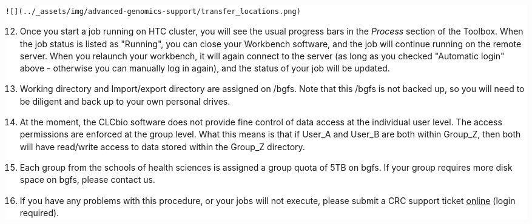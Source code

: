    ![](../_assets/img/advanced-genomics-support/transfer_locations.png)
    
12.  Once you start a job running on HTC cluster, you will see the usual progress bars in the _Process_ section of the Toolbox. When the job status is listed as "Running", you can close your Workbench software, and the job will continue running on the remote server. When you relaunch your workbench, it will again connect to the server (as long as you checked "Automatic login" above - otherwise you can manually log in again), and the status of your job will be updated.
    
13.  Working directory and Import/export directory are assigned on /bgfs. Note that this /bgfs is not backed up, so you will need to be diligent and back up to your own personal drives.
    
14.  At the moment, the CLCbio software does not provide fine control of data access at the individual user level. The access permissions are enforced at the group level. What this means is that if User\_A and User\_B are both within Group\_Z, then both will have read/write access to data stored within the Group\_Z directory.
    
15.  Each group from the schools of health sciences is assigned a group quota of 5TB on bgfs. If your group requires more disk space on bgfs, please contact us.
    
16.  If you have any problems with this procedure, or your jobs will not execute, please submit a CRC support ticket [online](https://crc.pitt.edu/tickets) (login required).
